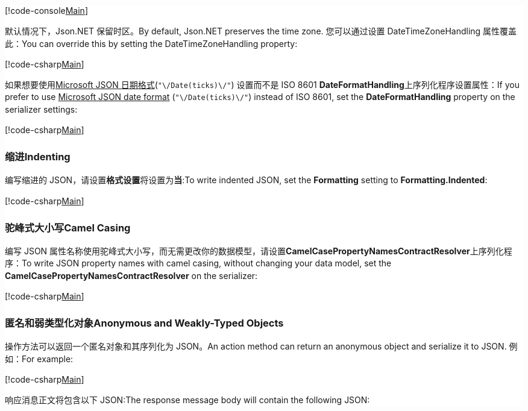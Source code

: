 [!code-console[Main](json-and-xml-serialization/samples/sample4.cmd)]

<span data-ttu-id="2e4a9-149">默认情况下，Json.NET 保留时区。</span><span class="sxs-lookup"><span data-stu-id="2e4a9-149">By default, Json.NET preserves the time zone.</span></span> <span data-ttu-id="2e4a9-150">您可以通过设置 DateTimeZoneHandling 属性覆盖此：</span><span class="sxs-lookup"><span data-stu-id="2e4a9-150">You can override this by setting the DateTimeZoneHandling property:</span></span>

[!code-csharp[Main](json-and-xml-serialization/samples/sample5.cs)]

<span data-ttu-id="2e4a9-151">如果想要使用[Microsoft JSON 日期格式](https://msdn.microsoft.com/library/bb299886.aspx#intro_to_json_sidebarb)(`"\/Date(ticks)\/"`) 设置而不是 ISO 8601 **DateFormatHandling**上序列化程序设置属性：</span><span class="sxs-lookup"><span data-stu-id="2e4a9-151">If you prefer to use [Microsoft JSON date format](https://msdn.microsoft.com/library/bb299886.aspx#intro_to_json_sidebarb) (`"\/Date(ticks)\/"`) instead of ISO 8601, set the **DateFormatHandling** property on the serializer settings:</span></span>

[!code-csharp[Main](json-and-xml-serialization/samples/sample6.cs)]

<a id="json_indenting"></a>
### <a name="indenting"></a><span data-ttu-id="2e4a9-152">缩进</span><span class="sxs-lookup"><span data-stu-id="2e4a9-152">Indenting</span></span>

<span data-ttu-id="2e4a9-153">编写缩进的 JSON，请设置**格式设置**将设置为**当**:</span><span class="sxs-lookup"><span data-stu-id="2e4a9-153">To write indented JSON, set the **Formatting** setting to **Formatting.Indented**:</span></span>

[!code-csharp[Main](json-and-xml-serialization/samples/sample7.cs)]

<a id="json_camelcasing"></a>
### <a name="camel-casing"></a><span data-ttu-id="2e4a9-154">驼峰式大小写</span><span class="sxs-lookup"><span data-stu-id="2e4a9-154">Camel Casing</span></span>

<span data-ttu-id="2e4a9-155">编写 JSON 属性名称使用驼峰式大小写，而无需更改你的数据模型，请设置**CamelCasePropertyNamesContractResolver**上序列化程序：</span><span class="sxs-lookup"><span data-stu-id="2e4a9-155">To write JSON property names with camel casing, without changing your data model, set the **CamelCasePropertyNamesContractResolver** on the serializer:</span></span>

[!code-csharp[Main](json-and-xml-serialization/samples/sample8.cs)]

<a id="json_anon"></a>
### <a name="anonymous-and-weakly-typed-objects"></a><span data-ttu-id="2e4a9-156">匿名和弱类型化对象</span><span class="sxs-lookup"><span data-stu-id="2e4a9-156">Anonymous and Weakly-Typed Objects</span></span>

<span data-ttu-id="2e4a9-157">操作方法可以返回一个匿名对象和其序列化为 JSON。</span><span class="sxs-lookup"><span data-stu-id="2e4a9-157">An action method can return an anonymous object and serialize it to JSON.</span></span> <span data-ttu-id="2e4a9-158">例如：</span><span class="sxs-lookup"><span data-stu-id="2e4a9-158">For example:</span></span>

[!code-csharp[Main](json-and-xml-serialization/samples/sample9.cs)]

<span data-ttu-id="2e4a9-159">响应消息正文将包含以下 JSON:</span><span class="sxs-lookup"><span data-stu-id="2e4a9-159">The response message body will contain the following JSON:</span></span>
